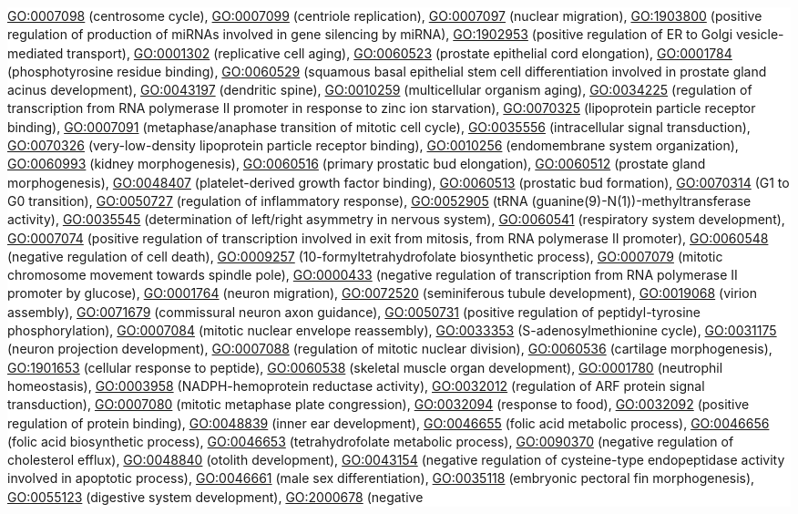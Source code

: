 [GO:0007098](http://purl.obolibrary.org/obo/GO_0007098) (centrosome cycle), [GO:0007099](http://purl.obolibrary.org/obo/GO_0007099) (centriole replication), [GO:0007097](http://purl.obolibrary.org/obo/GO_0007097) (nuclear migration), [GO:1903800](http://purl.obolibrary.org/obo/GO_1903800) (positive regulation of production of miRNAs involved in gene silencing by miRNA), [GO:1902953](http://purl.obolibrary.org/obo/GO_1902953) (positive regulation of ER to Golgi vesicle-mediated transport), [GO:0001302](http://purl.obolibrary.org/obo/GO_0001302) (replicative cell aging), [GO:0060523](http://purl.obolibrary.org/obo/GO_0060523) (prostate epithelial cord elongation), [GO:0001784](http://purl.obolibrary.org/obo/GO_0001784) (phosphotyrosine residue binding), [GO:0060529](http://purl.obolibrary.org/obo/GO_0060529) (squamous basal epithelial stem cell differentiation involved in prostate gland acinus development), [GO:0043197](http://purl.obolibrary.org/obo/GO_0043197) (dendritic spine), [GO:0010259](http://purl.obolibrary.org/obo/GO_0010259) (multicellular organism aging), [GO:0034225](http://purl.obolibrary.org/obo/GO_0034225) (regulation of transcription from RNA polymerase II promoter in response to zinc ion starvation), [GO:0070325](http://purl.obolibrary.org/obo/GO_0070325) (lipoprotein particle receptor binding), [GO:0007091](http://purl.obolibrary.org/obo/GO_0007091) (metaphase/anaphase transition of mitotic cell cycle), [GO:0035556](http://purl.obolibrary.org/obo/GO_0035556) (intracellular signal transduction), [GO:0070326](http://purl.obolibrary.org/obo/GO_0070326) (very-low-density lipoprotein particle receptor binding), [GO:0010256](http://purl.obolibrary.org/obo/GO_0010256) (endomembrane system organization), [GO:0060993](http://purl.obolibrary.org/obo/GO_0060993) (kidney morphogenesis), [GO:0060516](http://purl.obolibrary.org/obo/GO_0060516) (primary prostatic bud elongation), [GO:0060512](http://purl.obolibrary.org/obo/GO_0060512) (prostate gland morphogenesis), [GO:0048407](http://purl.obolibrary.org/obo/GO_0048407) (platelet-derived growth factor binding), [GO:0060513](http://purl.obolibrary.org/obo/GO_0060513) (prostatic bud formation), [GO:0070314](http://purl.obolibrary.org/obo/GO_0070314) (G1 to G0 transition), [GO:0050727](http://purl.obolibrary.org/obo/GO_0050727) (regulation of inflammatory response), [GO:0052905](http://purl.obolibrary.org/obo/GO_0052905) (tRNA (guanine(9)-N(1))-methyltransferase activity), [GO:0035545](http://purl.obolibrary.org/obo/GO_0035545) (determination of left/right asymmetry in nervous system), [GO:0060541](http://purl.obolibrary.org/obo/GO_0060541) (respiratory system development), [GO:0007074](http://purl.obolibrary.org/obo/GO_0007074) (positive regulation of transcription involved in exit from mitosis, from RNA polymerase II promoter), [GO:0060548](http://purl.obolibrary.org/obo/GO_0060548) (negative regulation of cell death), [GO:0009257](http://purl.obolibrary.org/obo/GO_0009257) (10-formyltetrahydrofolate biosynthetic process), [GO:0007079](http://purl.obolibrary.org/obo/GO_0007079) (mitotic chromosome movement towards spindle pole), [GO:0000433](http://purl.obolibrary.org/obo/GO_0000433) (negative regulation of transcription from RNA polymerase II promoter by glucose), [GO:0001764](http://purl.obolibrary.org/obo/GO_0001764) (neuron migration), [GO:0072520](http://purl.obolibrary.org/obo/GO_0072520) (seminiferous tubule development), [GO:0019068](http://purl.obolibrary.org/obo/GO_0019068) (virion assembly), [GO:0071679](http://purl.obolibrary.org/obo/GO_0071679) (commissural neuron axon guidance), [GO:0050731](http://purl.obolibrary.org/obo/GO_0050731) (positive regulation of peptidyl-tyrosine phosphorylation), [GO:0007084](http://purl.obolibrary.org/obo/GO_0007084) (mitotic nuclear envelope reassembly), [GO:0033353](http://purl.obolibrary.org/obo/GO_0033353) (S-adenosylmethionine cycle), [GO:0031175](http://purl.obolibrary.org/obo/GO_0031175) (neuron projection development), [GO:0007088](http://purl.obolibrary.org/obo/GO_0007088) (regulation of mitotic nuclear division), [GO:0060536](http://purl.obolibrary.org/obo/GO_0060536) (cartilage morphogenesis), [GO:1901653](http://purl.obolibrary.org/obo/GO_1901653) (cellular response to peptide), [GO:0060538](http://purl.obolibrary.org/obo/GO_0060538) (skeletal muscle organ development), [GO:0001780](http://purl.obolibrary.org/obo/GO_0001780) (neutrophil homeostasis), [GO:0003958](http://purl.obolibrary.org/obo/GO_0003958) (NADPH-hemoprotein reductase activity), [GO:0032012](http://purl.obolibrary.org/obo/GO_0032012) (regulation of ARF protein signal transduction), [GO:0007080](http://purl.obolibrary.org/obo/GO_0007080) (mitotic metaphase plate congression), [GO:0032094](http://purl.obolibrary.org/obo/GO_0032094) (response to food), [GO:0032092](http://purl.obolibrary.org/obo/GO_0032092) (positive regulation of protein binding), [GO:0048839](http://purl.obolibrary.org/obo/GO_0048839) (inner ear development), [GO:0046655](http://purl.obolibrary.org/obo/GO_0046655) (folic acid metabolic process), [GO:0046656](http://purl.obolibrary.org/obo/GO_0046656) (folic acid biosynthetic process), [GO:0046653](http://purl.obolibrary.org/obo/GO_0046653) (tetrahydrofolate metabolic process), [GO:0090370](http://purl.obolibrary.org/obo/GO_0090370) (negative regulation of cholesterol efflux), [GO:0048840](http://purl.obolibrary.org/obo/GO_0048840) (otolith development), [GO:0043154](http://purl.obolibrary.org/obo/GO_0043154) (negative regulation of cysteine-type endopeptidase activity involved in apoptotic process), [GO:0046661](http://purl.obolibrary.org/obo/GO_0046661) (male sex differentiation), [GO:0035118](http://purl.obolibrary.org/obo/GO_0035118) (embryonic pectoral fin morphogenesis), [GO:0055123](http://purl.obolibrary.org/obo/GO_0055123) (digestive system development), [GO:2000678](http://purl.obolibrary.org/obo/GO_2000678) (negative